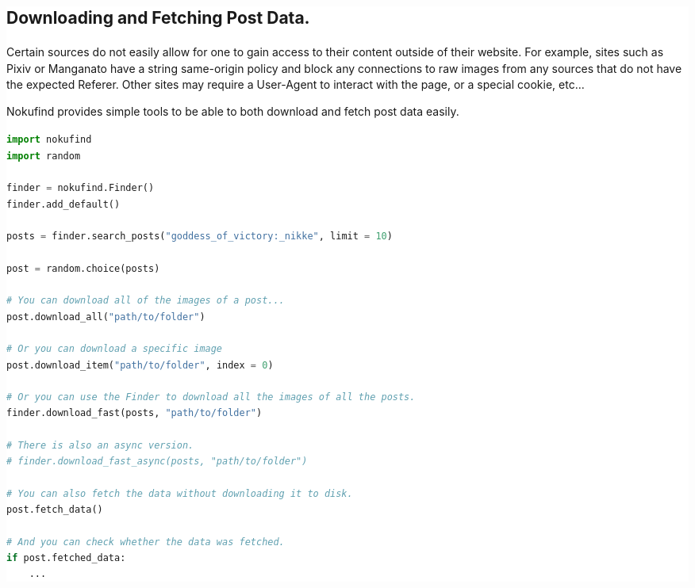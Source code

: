 ## Downloading and Fetching Post Data.
Certain sources do not easily allow for one to gain access to their content outside of their website. For example, sites such as Pixiv or Manganato have a string same-origin policy and block any connections to raw images from any sources that do not have the expected Referer. Other sites may require a User-Agent to interact with the page, or a special cookie, etc...

Nokufind provides simple tools to be able to both download and fetch post data easily.

```python
import nokufind
import random

finder = nokufind.Finder()
finder.add_default()

posts = finder.search_posts("goddess_of_victory:_nikke", limit = 10)

post = random.choice(posts)

# You can download all of the images of a post...
post.download_all("path/to/folder")

# Or you can download a specific image
post.download_item("path/to/folder", index = 0)

# Or you can use the Finder to download all the images of all the posts.
finder.download_fast(posts, "path/to/folder")

# There is also an async version.
# finder.download_fast_async(posts, "path/to/folder")

# You can also fetch the data without downloading it to disk.
post.fetch_data()

# And you can check whether the data was fetched.
if post.fetched_data:
    ...

```